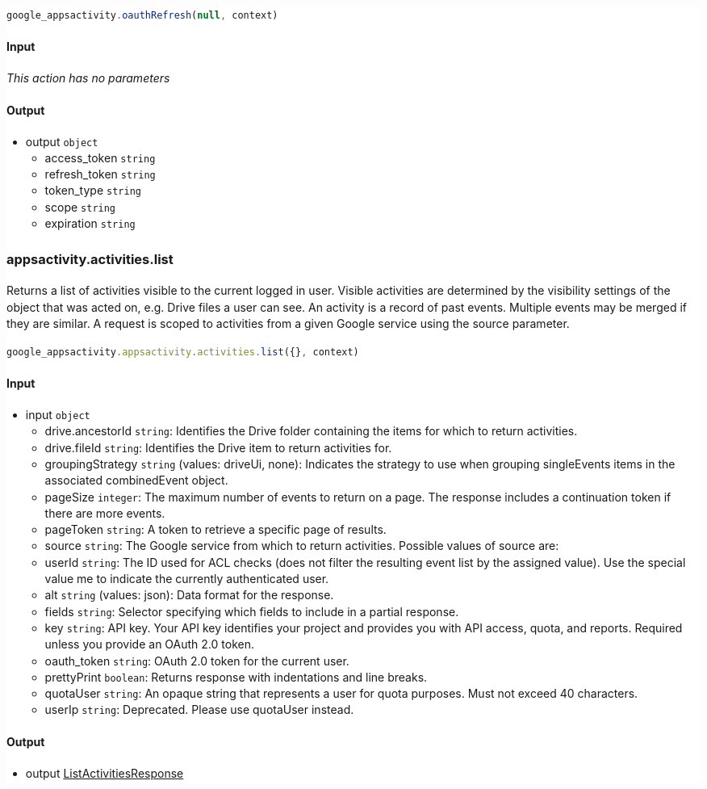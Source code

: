 
```js
google_appsactivity.oauthRefresh(null, context)
```

#### Input
*This action has no parameters*

#### Output
* output `object`
  * access_token `string`
  * refresh_token `string`
  * token_type `string`
  * scope `string`
  * expiration `string`

### appsactivity.activities.list
Returns a list of activities visible to the current logged in user. Visible activities are determined by the visibility settings of the object that was acted on, e.g. Drive files a user can see. An activity is a record of past events. Multiple events may be merged if they are similar. A request is scoped to activities from a given Google service using the source parameter.


```js
google_appsactivity.appsactivity.activities.list({}, context)
```

#### Input
* input `object`
  * drive.ancestorId `string`: Identifies the Drive folder containing the items for which to return activities.
  * drive.fileId `string`: Identifies the Drive item to return activities for.
  * groupingStrategy `string` (values: driveUi, none): Indicates the strategy to use when grouping singleEvents items in the associated combinedEvent object.
  * pageSize `integer`: The maximum number of events to return on a page. The response includes a continuation token if there are more events.
  * pageToken `string`: A token to retrieve a specific page of results.
  * source `string`: The Google service from which to return activities. Possible values of source are: 
  * userId `string`: The ID used for ACL checks (does not filter the resulting event list by the assigned value). Use the special value me to indicate the currently authenticated user.
  * alt `string` (values: json): Data format for the response.
  * fields `string`: Selector specifying which fields to include in a partial response.
  * key `string`: API key. Your API key identifies your project and provides you with API access, quota, and reports. Required unless you provide an OAuth 2.0 token.
  * oauth_token `string`: OAuth 2.0 token for the current user.
  * prettyPrint `boolean`: Returns response with indentations and line breaks.
  * quotaUser `string`: An opaque string that represents a user for quota purposes. Must not exceed 40 characters.
  * userIp `string`: Deprecated. Please use quotaUser instead.

#### Output
* output [ListActivitiesResponse](#listactivitiesresponse)

